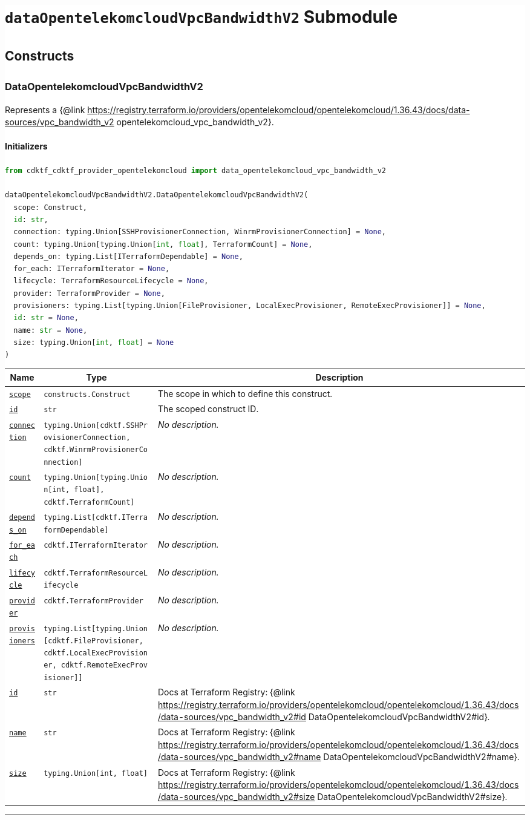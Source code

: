 # `dataOpentelekomcloudVpcBandwidthV2` Submodule <a name="`dataOpentelekomcloudVpcBandwidthV2` Submodule" id="@cdktf/provider-opentelekomcloud.dataOpentelekomcloudVpcBandwidthV2"></a>

## Constructs <a name="Constructs" id="Constructs"></a>

### DataOpentelekomcloudVpcBandwidthV2 <a name="DataOpentelekomcloudVpcBandwidthV2" id="@cdktf/provider-opentelekomcloud.dataOpentelekomcloudVpcBandwidthV2.DataOpentelekomcloudVpcBandwidthV2"></a>

Represents a {@link https://registry.terraform.io/providers/opentelekomcloud/opentelekomcloud/1.36.43/docs/data-sources/vpc_bandwidth_v2 opentelekomcloud_vpc_bandwidth_v2}.

#### Initializers <a name="Initializers" id="@cdktf/provider-opentelekomcloud.dataOpentelekomcloudVpcBandwidthV2.DataOpentelekomcloudVpcBandwidthV2.Initializer"></a>

```python
from cdktf_cdktf_provider_opentelekomcloud import data_opentelekomcloud_vpc_bandwidth_v2

dataOpentelekomcloudVpcBandwidthV2.DataOpentelekomcloudVpcBandwidthV2(
  scope: Construct,
  id: str,
  connection: typing.Union[SSHProvisionerConnection, WinrmProvisionerConnection] = None,
  count: typing.Union[typing.Union[int, float], TerraformCount] = None,
  depends_on: typing.List[ITerraformDependable] = None,
  for_each: ITerraformIterator = None,
  lifecycle: TerraformResourceLifecycle = None,
  provider: TerraformProvider = None,
  provisioners: typing.List[typing.Union[FileProvisioner, LocalExecProvisioner, RemoteExecProvisioner]] = None,
  id: str = None,
  name: str = None,
  size: typing.Union[int, float] = None
)
```

| **Name** | **Type** | **Description** |
| --- | --- | --- |
| <code><a href="#@cdktf/provider-opentelekomcloud.dataOpentelekomcloudVpcBandwidthV2.DataOpentelekomcloudVpcBandwidthV2.Initializer.parameter.scope">scope</a></code> | <code>constructs.Construct</code> | The scope in which to define this construct. |
| <code><a href="#@cdktf/provider-opentelekomcloud.dataOpentelekomcloudVpcBandwidthV2.DataOpentelekomcloudVpcBandwidthV2.Initializer.parameter.id">id</a></code> | <code>str</code> | The scoped construct ID. |
| <code><a href="#@cdktf/provider-opentelekomcloud.dataOpentelekomcloudVpcBandwidthV2.DataOpentelekomcloudVpcBandwidthV2.Initializer.parameter.connection">connection</a></code> | <code>typing.Union[cdktf.SSHProvisionerConnection, cdktf.WinrmProvisionerConnection]</code> | *No description.* |
| <code><a href="#@cdktf/provider-opentelekomcloud.dataOpentelekomcloudVpcBandwidthV2.DataOpentelekomcloudVpcBandwidthV2.Initializer.parameter.count">count</a></code> | <code>typing.Union[typing.Union[int, float], cdktf.TerraformCount]</code> | *No description.* |
| <code><a href="#@cdktf/provider-opentelekomcloud.dataOpentelekomcloudVpcBandwidthV2.DataOpentelekomcloudVpcBandwidthV2.Initializer.parameter.dependsOn">depends_on</a></code> | <code>typing.List[cdktf.ITerraformDependable]</code> | *No description.* |
| <code><a href="#@cdktf/provider-opentelekomcloud.dataOpentelekomcloudVpcBandwidthV2.DataOpentelekomcloudVpcBandwidthV2.Initializer.parameter.forEach">for_each</a></code> | <code>cdktf.ITerraformIterator</code> | *No description.* |
| <code><a href="#@cdktf/provider-opentelekomcloud.dataOpentelekomcloudVpcBandwidthV2.DataOpentelekomcloudVpcBandwidthV2.Initializer.parameter.lifecycle">lifecycle</a></code> | <code>cdktf.TerraformResourceLifecycle</code> | *No description.* |
| <code><a href="#@cdktf/provider-opentelekomcloud.dataOpentelekomcloudVpcBandwidthV2.DataOpentelekomcloudVpcBandwidthV2.Initializer.parameter.provider">provider</a></code> | <code>cdktf.TerraformProvider</code> | *No description.* |
| <code><a href="#@cdktf/provider-opentelekomcloud.dataOpentelekomcloudVpcBandwidthV2.DataOpentelekomcloudVpcBandwidthV2.Initializer.parameter.provisioners">provisioners</a></code> | <code>typing.List[typing.Union[cdktf.FileProvisioner, cdktf.LocalExecProvisioner, cdktf.RemoteExecProvisioner]]</code> | *No description.* |
| <code><a href="#@cdktf/provider-opentelekomcloud.dataOpentelekomcloudVpcBandwidthV2.DataOpentelekomcloudVpcBandwidthV2.Initializer.parameter.id">id</a></code> | <code>str</code> | Docs at Terraform Registry: {@link https://registry.terraform.io/providers/opentelekomcloud/opentelekomcloud/1.36.43/docs/data-sources/vpc_bandwidth_v2#id DataOpentelekomcloudVpcBandwidthV2#id}. |
| <code><a href="#@cdktf/provider-opentelekomcloud.dataOpentelekomcloudVpcBandwidthV2.DataOpentelekomcloudVpcBandwidthV2.Initializer.parameter.name">name</a></code> | <code>str</code> | Docs at Terraform Registry: {@link https://registry.terraform.io/providers/opentelekomcloud/opentelekomcloud/1.36.43/docs/data-sources/vpc_bandwidth_v2#name DataOpentelekomcloudVpcBandwidthV2#name}. |
| <code><a href="#@cdktf/provider-opentelekomcloud.dataOpentelekomcloudVpcBandwidthV2.DataOpentelekomcloudVpcBandwidthV2.Initializer.parameter.size">size</a></code> | <code>typing.Union[int, float]</code> | Docs at Terraform Registry: {@link https://registry.terraform.io/providers/opentelekomcloud/opentelekomcloud/1.36.43/docs/data-sources/vpc_bandwidth_v2#size DataOpentelekomcloudVpcBandwidthV2#size}. |

---
